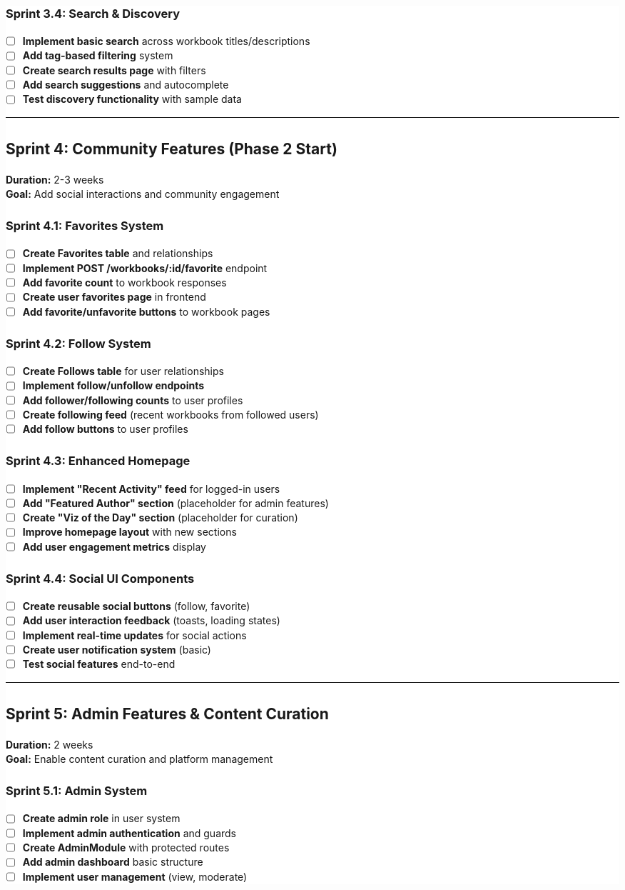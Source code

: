 ### Sprint 3.4: Search & Discovery
- [ ] **Implement basic search** across workbook titles/descriptions
- [ ] **Add tag-based filtering** system
- [ ] **Create search results page** with filters
- [ ] **Add search suggestions** and autocomplete
- [ ] **Test discovery functionality** with sample data

---

## Sprint 4: Community Features (Phase 2 Start)
**Duration:** 2-3 weeks  
**Goal:** Add social interactions and community engagement

### Sprint 4.1: Favorites System
- [ ] **Create Favorites table** and relationships
- [ ] **Implement POST /workbooks/:id/favorite** endpoint
- [ ] **Add favorite count** to workbook responses
- [ ] **Create user favorites page** in frontend
- [ ] **Add favorite/unfavorite buttons** to workbook pages

### Sprint 4.2: Follow System
- [ ] **Create Follows table** for user relationships
- [ ] **Implement follow/unfollow endpoints**
- [ ] **Add follower/following counts** to user profiles
- [ ] **Create following feed** (recent workbooks from followed users)
- [ ] **Add follow buttons** to user profiles

### Sprint 4.3: Enhanced Homepage
- [ ] **Implement "Recent Activity" feed** for logged-in users
- [ ] **Add "Featured Author" section** (placeholder for admin features)
- [ ] **Create "Viz of the Day" section** (placeholder for curation)
- [ ] **Improve homepage layout** with new sections
- [ ] **Add user engagement metrics** display

### Sprint 4.4: Social UI Components
- [ ] **Create reusable social buttons** (follow, favorite)
- [ ] **Add user interaction feedback** (toasts, loading states)
- [ ] **Implement real-time updates** for social actions
- [ ] **Create user notification system** (basic)
- [ ] **Test social features** end-to-end

---

## Sprint 5: Admin Features & Content Curation
**Duration:** 2 weeks  
**Goal:** Enable content curation and platform management

### Sprint 5.1: Admin System
- [ ] **Create admin role** in user system
- [ ] **Implement admin authentication** and guards
- [ ] **Create AdminModule** with protected routes
- [ ] **Add admin dashboard** basic structure
- [ ] **Implement user management** (view, moderate)
